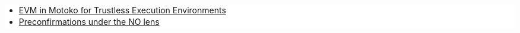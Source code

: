   - [EVM in Motoko for Trustless Execution Environments](https://ethresear.ch/t/evm-in-motoko-for-trustless-execution-environments/19981)
  - [Preconfirmations under the NO lens](https://ethresear.ch/t/preconfirmations-under-the-no-lens/19975)
